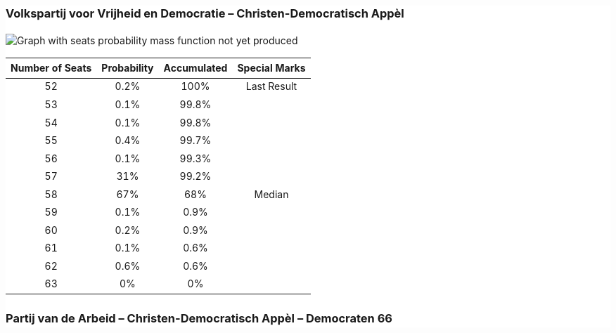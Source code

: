 ### Volkspartij voor Vrijheid en Democratie – Christen-Democratisch Appèl

![Graph with seats probability mass function not yet produced](2020-05-12-IOResearch-coalitions-seats-pmf-vvd–cda.png "Seats Probability Mass Function")

| Number of Seats | Probability | Accumulated | Special Marks |
|:---------------:|:-----------:|:-----------:|:-------------:|
| 52 | 0.2% | 100% | Last Result |
| 53 | 0.1% | 99.8% |  |
| 54 | 0.1% | 99.8% |  |
| 55 | 0.4% | 99.7% |  |
| 56 | 0.1% | 99.3% |  |
| 57 | 31% | 99.2% |  |
| 58 | 67% | 68% | Median |
| 59 | 0.1% | 0.9% |  |
| 60 | 0.2% | 0.9% |  |
| 61 | 0.1% | 0.6% |  |
| 62 | 0.6% | 0.6% |  |
| 63 | 0% | 0% |  |

### Partij van de Arbeid – Christen-Democratisch Appèl – Democraten 66

